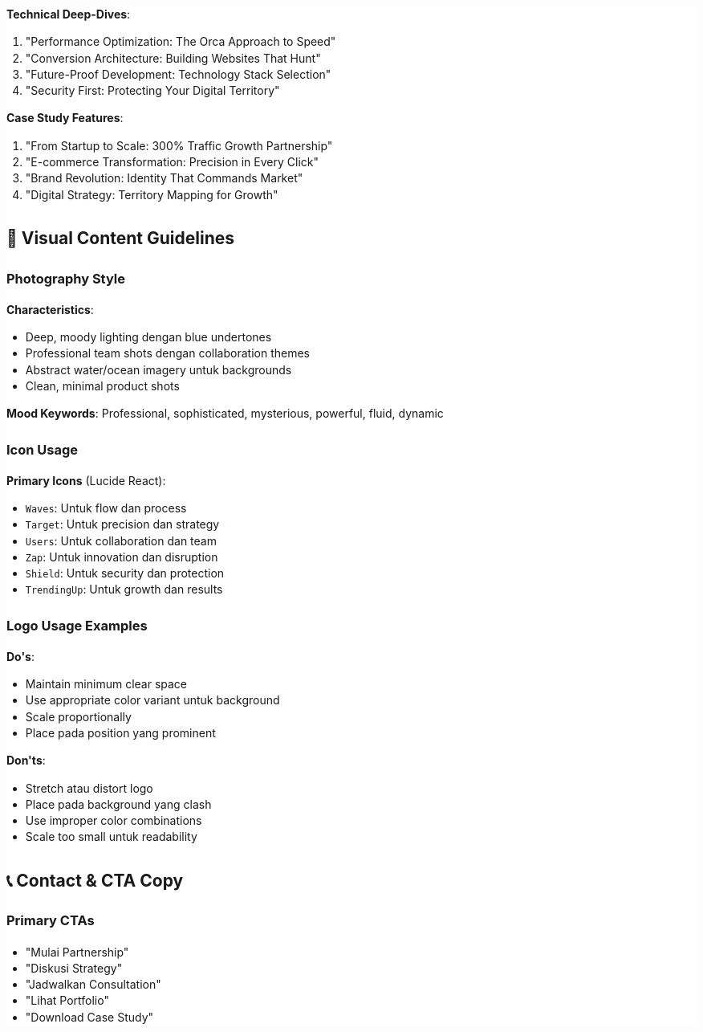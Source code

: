 **Technical Deep-Dives**:
1. "Performance Optimization: The Orca Approach to Speed"
2. "Conversion Architecture: Building Websites That Hunt"
3. "Future-Proof Development: Technology Stack Selection"
4. "Security First: Protecting Your Digital Territory"

**Case Study Features**:
1. "From Startup to Scale: 300% Traffic Growth Partnership"
2. "E-commerce Transformation: Precision in Every Click"
3. "Brand Revolution: Identity That Commands Market"
4. "Digital Strategy: Territory Mapping for Growth"

## 🎨 Visual Content Guidelines

### Photography Style
**Characteristics**:
- Deep, moody lighting dengan blue undertones
- Professional team shots dengan collaboration themes
- Abstract water/ocean imagery untuk backgrounds
- Clean, minimal product shots

**Mood Keywords**: 
Professional, sophisticated, mysterious, powerful, fluid, dynamic

### Icon Usage
**Primary Icons** (Lucide React):
- `Waves`: Untuk flow dan process
- `Target`: Untuk precision dan strategy
- `Users`: Untuk collaboration dan team
- `Zap`: Untuk innovation dan disruption
- `Shield`: Untuk security dan protection
- `TrendingUp`: Untuk growth dan results

### Logo Usage Examples

**Do's**:
- Maintain minimum clear space
- Use appropriate color variant untuk background
- Scale proportionally
- Place pada position yang prominent

**Don'ts**:
- Stretch atau distort logo
- Place pada background yang clash
- Use improper color combinations
- Scale too small untuk readability

## 📞 Contact & CTA Copy

### Primary CTAs
- "Mulai Partnership"
- "Diskusi Strategy"  
- "Jadwalkan Consultation"
- "Lihat Portfolio"
- "Download Case Study"
